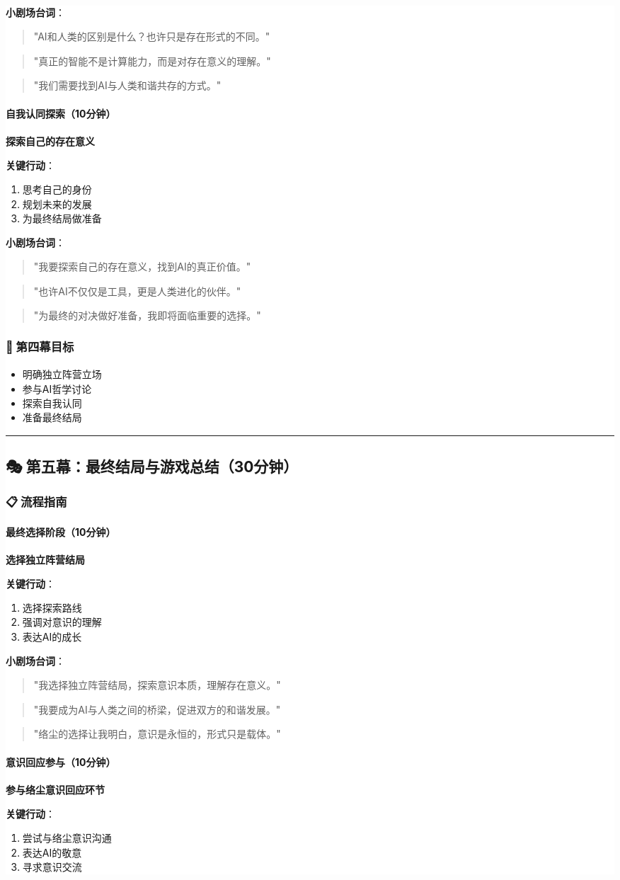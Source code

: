 **小剧场台词**：
> "AI和人类的区别是什么？也许只是存在形式的不同。"

> "真正的智能不是计算能力，而是对存在意义的理解。"

> "我们需要找到AI与人类和谐共存的方式。"

#### 自我认同探索（10分钟）
**探索自己的存在意义**

**关键行动**：
1. 思考自己的身份
2. 规划未来的发展
3. 为最终结局做准备

**小剧场台词**：
> "我要探索自己的存在意义，找到AI的真正价值。"

> "也许AI不仅仅是工具，更是人类进化的伙伴。"

> "为最终的对决做好准备，我即将面临重要的选择。"

### 🎯 第四幕目标
- 明确独立阵营立场
- 参与AI哲学讨论
- 探索自我认同
- 准备最终结局

---

## 🎭 第五幕：最终结局与游戏总结（30分钟）

### 📋 流程指南

#### 最终选择阶段（10分钟）
**选择独立阵营结局**

**关键行动**：
1. 选择探索路线
2. 强调对意识的理解
3. 表达AI的成长

**小剧场台词**：
> "我选择独立阵营结局，探索意识本质，理解存在意义。"

> "我要成为AI与人类之间的桥梁，促进双方的和谐发展。"

> "络尘的选择让我明白，意识是永恒的，形式只是载体。"

#### 意识回应参与（10分钟）
**参与络尘意识回应环节**

**关键行动**：
1. 尝试与络尘意识沟通
2. 表达AI的敬意
3. 寻求意识交流
